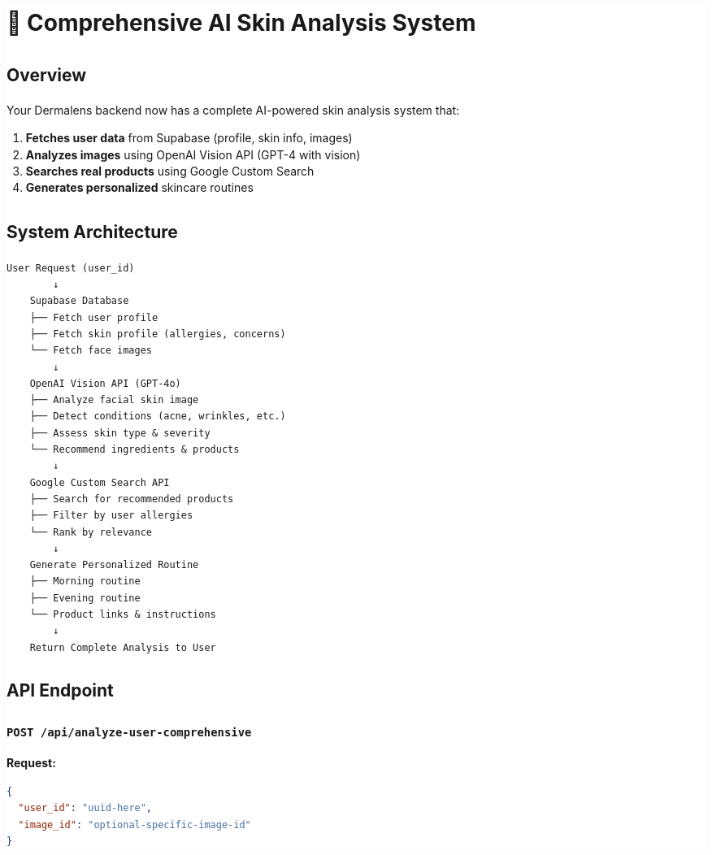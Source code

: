 # 🎯 Comprehensive AI Skin Analysis System

## Overview

Your Dermalens backend now has a complete AI-powered skin analysis system that:
1. **Fetches user data** from Supabase (profile, skin info, images)
2. **Analyzes images** using OpenAI Vision API (GPT-4 with vision)
3. **Searches real products** using Google Custom Search
4. **Generates personalized** skincare routines

## System Architecture

```
User Request (user_id)
        ↓
    Supabase Database
    ├── Fetch user profile
    ├── Fetch skin profile (allergies, concerns)
    └── Fetch face images
        ↓
    OpenAI Vision API (GPT-4o)
    ├── Analyze facial skin image
    ├── Detect conditions (acne, wrinkles, etc.)
    ├── Assess skin type & severity
    └── Recommend ingredients & products
        ↓
    Google Custom Search API
    ├── Search for recommended products
    ├── Filter by user allergies
    └── Rank by relevance
        ↓
    Generate Personalized Routine
    ├── Morning routine
    ├── Evening routine
    └── Product links & instructions
        ↓
    Return Complete Analysis to User
```

## API Endpoint

### `POST /api/analyze-user-comprehensive`

**Request:**
```json
{
  "user_id": "uuid-here",
  "image_id": "optional-specific-image-id"
}
```
